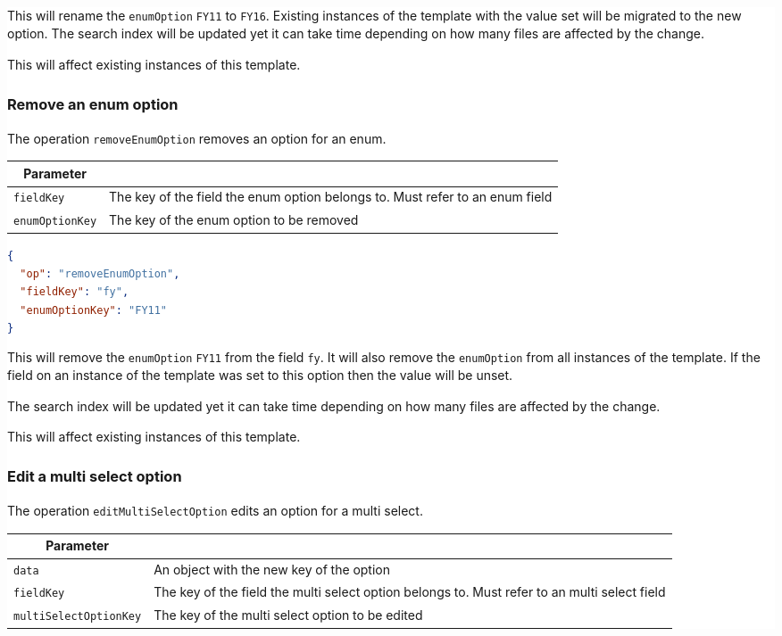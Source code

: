 This will rename the `enumOption` `FY11` to `FY16`. Existing instances of
the template with the value set will be migrated to the new option. The search
index will be updated yet it can take time depending on how many files are
affected by the change.

<Message warning>

This will affect existing instances of this template.

</Message>

### Remove an enum option

The operation `removeEnumOption` removes an option for an enum.



| Parameter       |                                                                              |
| --------------- | ---------------------------------------------------------------------------- |
| `fieldKey`      | The key of the field the enum option belongs to. Must refer to an enum field |
| `enumOptionKey` | The key of the enum option to be removed                                     |



```json
{
  "op": "removeEnumOption",
  "fieldKey": "fy",
  "enumOptionKey": "FY11"
}
```

This will remove the `enumOption` `FY11` from the field `fy`. It will also
remove the `enumOption` from all instances of the template. If the field on an
instance of the template was set to this option then the value will be unset.

The search index will be updated yet it can take time depending on how many
files are affected by the change.

<Message warning>

This will affect existing instances of this template.

</Message>

### Edit a multi select option

The operation `editMultiSelectOption` edits an option for a multi select.



| Parameter              |                                                                                              |
| ---------------------- | -------------------------------------------------------------------------------------------- |
| `data`                 | An object with the new key of the option                                                     |
| `fieldKey`             | The key of the field the multi select option belongs to. Must refer to an multi select field |
| `multiSelectOptionKey` | The key of the multi select option to be edited                                              |
